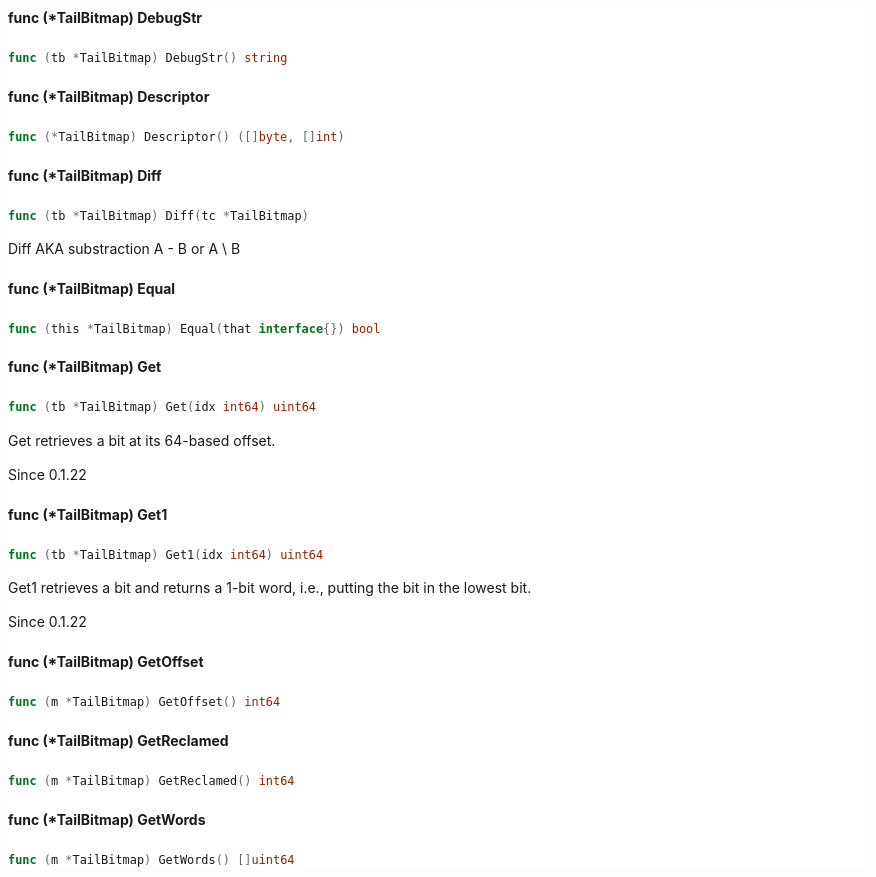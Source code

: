 #### func (*TailBitmap) DebugStr

```go
func (tb *TailBitmap) DebugStr() string
```

#### func (*TailBitmap) Descriptor

```go
func (*TailBitmap) Descriptor() ([]byte, []int)
```

#### func (*TailBitmap) Diff

```go
func (tb *TailBitmap) Diff(tc *TailBitmap)
```
Diff AKA substraction A - B or A \ B

#### func (*TailBitmap) Equal

```go
func (this *TailBitmap) Equal(that interface{}) bool
```

#### func (*TailBitmap) Get

```go
func (tb *TailBitmap) Get(idx int64) uint64
```
Get retrieves a bit at its 64-based offset.

Since 0.1.22

#### func (*TailBitmap) Get1

```go
func (tb *TailBitmap) Get1(idx int64) uint64
```
Get1 retrieves a bit and returns a 1-bit word, i.e., putting the bit in the
lowest bit.

Since 0.1.22

#### func (*TailBitmap) GetOffset

```go
func (m *TailBitmap) GetOffset() int64
```

#### func (*TailBitmap) GetReclamed

```go
func (m *TailBitmap) GetReclamed() int64
```

#### func (*TailBitmap) GetWords

```go
func (m *TailBitmap) GetWords() []uint64
```
